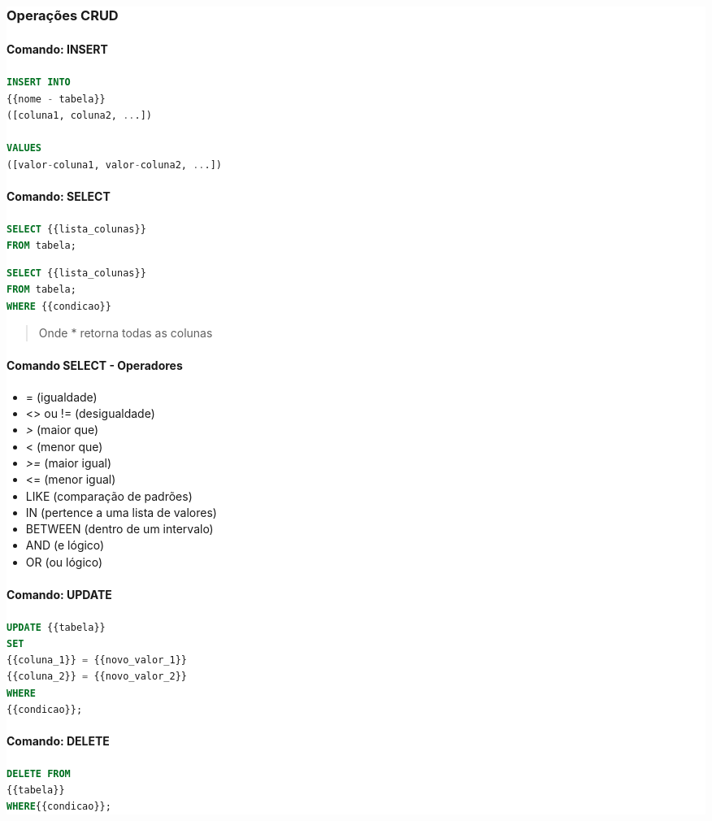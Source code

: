 ### Operações CRUD
#### Comando: INSERT
```sql
INSERT INTO
{{nome - tabela}}
([coluna1, coluna2, ...])

VALUES
([valor-coluna1, valor-coluna2, ...])
```
#### Comando: SELECT
```sql
SELECT {{lista_colunas}}
FROM tabela;
```

```sql
SELECT {{lista_colunas}}
FROM tabela;
WHERE {{condicao}}
```
> Onde * retorna todas as colunas

#### Comando SELECT - Operadores
- = (igualdade)
- <> ou != (desigualdade)
- *>* (maior que)
- < (menor que)
- *>=* (maior igual)
- <= (menor igual)
- LIKE (comparação de padrões)
- IN (pertence a uma lista de valores)
- BETWEEN (dentro de um intervalo)
- AND (e lógico)
- OR (ou lógico) 

#### Comando: UPDATE
```sql
UPDATE {{tabela}}
SET
{{coluna_1}} = {{novo_valor_1}}
{{coluna_2}} = {{novo_valor_2}}
WHERE
{{condicao}};
```
#### Comando: DELETE
```sql
DELETE FROM
{{tabela}}
WHERE{{condicao}};
```
